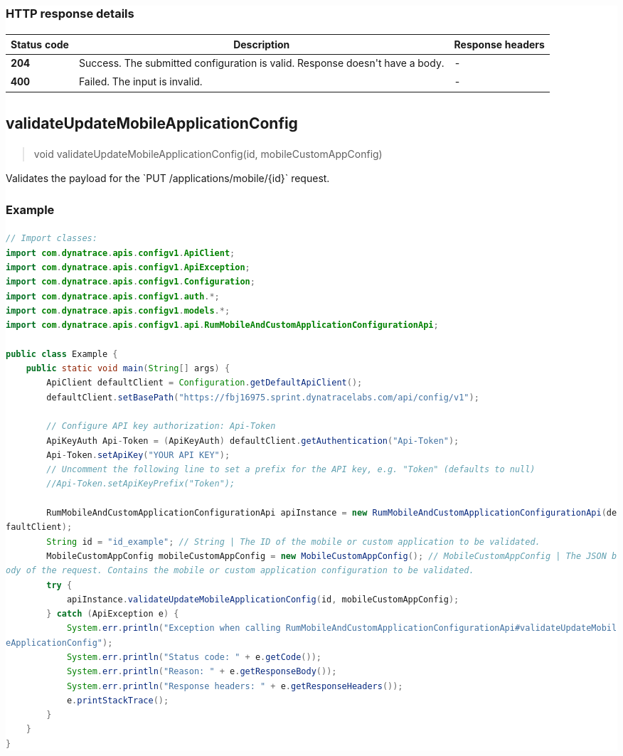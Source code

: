 ### HTTP response details
| Status code | Description | Response headers |
|-------------|-------------|------------------|
| **204** | Success. The submitted configuration is valid. Response doesn&#39;t have a body. |  -  |
| **400** | Failed. The input is invalid. |  -  |


## validateUpdateMobileApplicationConfig

> void validateUpdateMobileApplicationConfig(id, mobileCustomAppConfig)

Validates the payload for the &#x60;PUT /applications/mobile/{id}&#x60; request.

### Example

```java
// Import classes:
import com.dynatrace.apis.configv1.ApiClient;
import com.dynatrace.apis.configv1.ApiException;
import com.dynatrace.apis.configv1.Configuration;
import com.dynatrace.apis.configv1.auth.*;
import com.dynatrace.apis.configv1.models.*;
import com.dynatrace.apis.configv1.api.RumMobileAndCustomApplicationConfigurationApi;

public class Example {
    public static void main(String[] args) {
        ApiClient defaultClient = Configuration.getDefaultApiClient();
        defaultClient.setBasePath("https://fbj16975.sprint.dynatracelabs.com/api/config/v1");
        
        // Configure API key authorization: Api-Token
        ApiKeyAuth Api-Token = (ApiKeyAuth) defaultClient.getAuthentication("Api-Token");
        Api-Token.setApiKey("YOUR API KEY");
        // Uncomment the following line to set a prefix for the API key, e.g. "Token" (defaults to null)
        //Api-Token.setApiKeyPrefix("Token");

        RumMobileAndCustomApplicationConfigurationApi apiInstance = new RumMobileAndCustomApplicationConfigurationApi(defaultClient);
        String id = "id_example"; // String | The ID of the mobile or custom application to be validated.
        MobileCustomAppConfig mobileCustomAppConfig = new MobileCustomAppConfig(); // MobileCustomAppConfig | The JSON body of the request. Contains the mobile or custom application configuration to be validated.
        try {
            apiInstance.validateUpdateMobileApplicationConfig(id, mobileCustomAppConfig);
        } catch (ApiException e) {
            System.err.println("Exception when calling RumMobileAndCustomApplicationConfigurationApi#validateUpdateMobileApplicationConfig");
            System.err.println("Status code: " + e.getCode());
            System.err.println("Reason: " + e.getResponseBody());
            System.err.println("Response headers: " + e.getResponseHeaders());
            e.printStackTrace();
        }
    }
}
```
